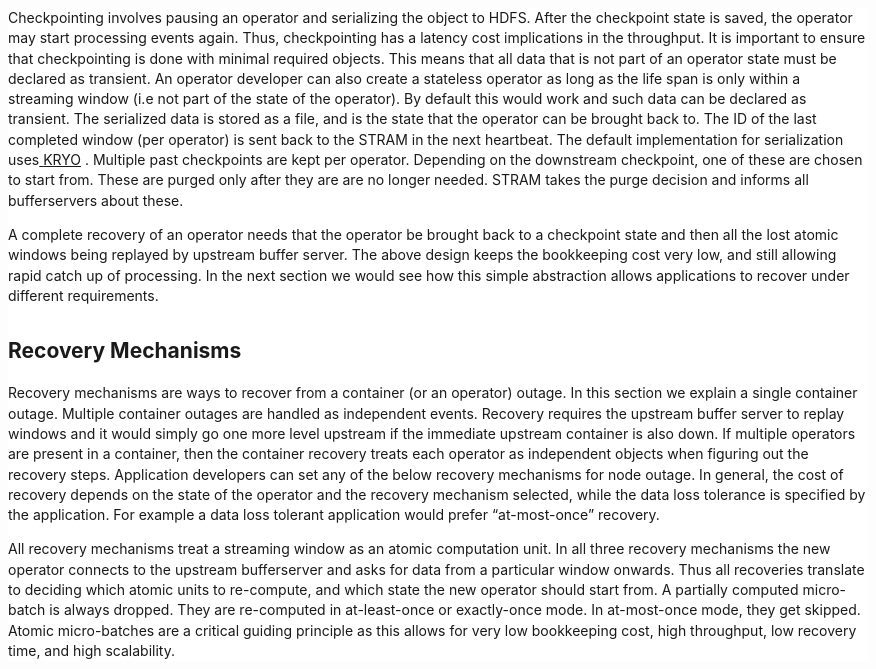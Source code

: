 Checkpointing involves pausing an operator and serializing the object to
HDFS. After the checkpoint state is saved, the operator may start
processing events again. Thus, checkpointing has a latency cost
implications in the throughput. It is important to ensure that
checkpointing is done with minimal required objects. This means that all
data that is not part of an operator state must be declared as
transient. An operator developer can also create a stateless operator as
long as the life span is only within a streaming window (i.e not part of
the state of the operator). By default this would work and such data can
be declared as transient. The serialized data is stored as a file, and
is the state that the operator can be brought back to. The ID of the
last completed window (per operator) is sent back to the STRAM in the
next heartbeat. The default implementation for serialization
uses[ ](https://www.google.com/url?q=https://github.com/EsotericSoftware/kryo&sa=D&usg=AFQjCNHIL2kXmyh5q_b3VC72KigxO6i4_A)[KRYO](https://www.google.com/url?q=https://github.com/EsotericSoftware/kryo&sa=D&usg=AFQjCNHIL2kXmyh5q_b3VC72KigxO6i4_A) .
Multiple past checkpoints are kept per operator. Depending on the
downstream checkpoint, one of these are chosen to start from. These are
purged only after they are are no longer needed. STRAM takes the purge
decision and informs all bufferservers about these.

A complete recovery of an operator needs that the operator be brought
back to a checkpoint state and then all the lost atomic windows being
replayed by upstream buffer server. The above design keeps the
bookkeeping cost very low, and still allowing rapid catch up of
processing. In the next section we would see how this simple abstraction
allows applications to recover under different requirements.

Recovery Mechanisms
-------------------

Recovery mechanisms are ways to recover from a container (or an
operator) outage. In this section we explain a single container outage.
Multiple container outages are handled as independent events. Recovery
requires the upstream buffer server to replay windows and it would
simply go one more level upstream if the immediate upstream container is
also down. If multiple operators are present in a container, then the
container recovery treats each operator as independent objects when
figuring out the recovery steps. Application developers can set any of
the below recovery mechanisms for node outage. In general, the cost of
recovery depends on the state of the operator and the recovery mechanism
selected, while the data loss tolerance is specified by the application.
For example a data loss tolerant application would prefer “at-most-once”
recovery.

All recovery mechanisms treat a streaming window as an atomic
computation unit. In all three recovery mechanisms the new operator
connects to the upstream bufferserver and asks for data from a
particular window onwards. Thus all recoveries translate to deciding
which atomic units to re-compute, and which state the new operator
should start from. A partially computed micro-batch is always dropped.
They are re-computed in at-least-once or exactly-once mode. In
at-most-once mode, they get skipped. Atomic micro-batches are a critical
guiding principle as this allows for very low bookkeeping cost, high
throughput, low recovery time, and high scalability.
